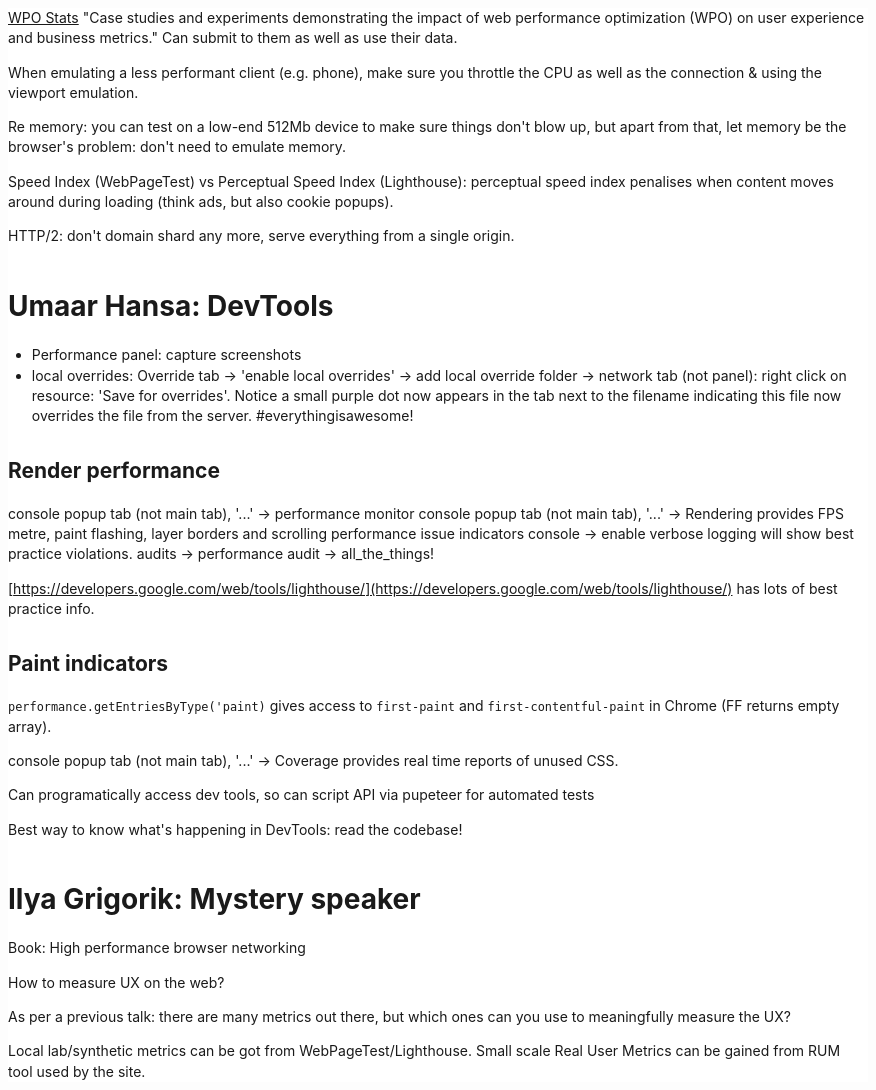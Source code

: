 [WPO Stats](https://wpostats.com/) "Case studies and experiments demonstrating the impact of web performance optimization (WPO) on user experience and business metrics."
Can submit to them as well as use their data.

When emulating a less performant client (e.g. phone), make sure you throttle the CPU as well as the connection & using the viewport emulation.

Re memory: you can test on a low-end 512Mb device to make sure things don't blow up, but apart from that, let memory be the browser's problem: don't need to emulate memory.

Speed Index (WebPageTest) vs Perceptual Speed Index (Lighthouse): perceptual speed index penalises when content moves around during loading (think ads, but also cookie popups).

HTTP/2: don't domain shard any more, serve everything from a single origin.


# Umaar Hansa: DevTools

- Performance panel: capture screenshots
- local overrides: Override tab -> 'enable local overrides' -> add local override folder -> network tab (not panel): right click on resource: 'Save for overrides'.
Notice a small purple dot now appears in the tab next to the filename indicating this file now overrides the file from the server. #everythingisawesome!

## Render performance
console popup tab (not main tab), '...' -> performance monitor
console popup tab (not main tab), '...' -> Rendering provides FPS metre, paint flashing, layer borders and scrolling performance issue indicators
console -> enable verbose logging will show best practice violations.
audits -> performance audit -> all_the_things!

[https://developers.google.com/web/tools/lighthouse/](https://developers.google.com/web/tools/lighthouse/) has lots of best practice info.

## Paint indicators
`performance.getEntriesByType('paint)` gives access to `first-paint` and `first-contentful-paint` in Chrome (FF returns empty array).

console popup tab (not main tab), '...' -> Coverage provides real time reports of unused CSS.

Can programatically access dev tools, so can script API via pupeteer for automated tests

Best way to know what's happening in DevTools: read the codebase! 
      
# Ilya Grigorik: Mystery speaker

Book: High performance browser networking

How to measure UX on the web?

As per a previous talk: there are many metrics out there, but which ones can you use to meaningfully measure the UX?

Local lab/synthetic metrics can be got from WebPageTest/Lighthouse.
Small scale Real User Metrics can be gained from RUM tool used by the site.

